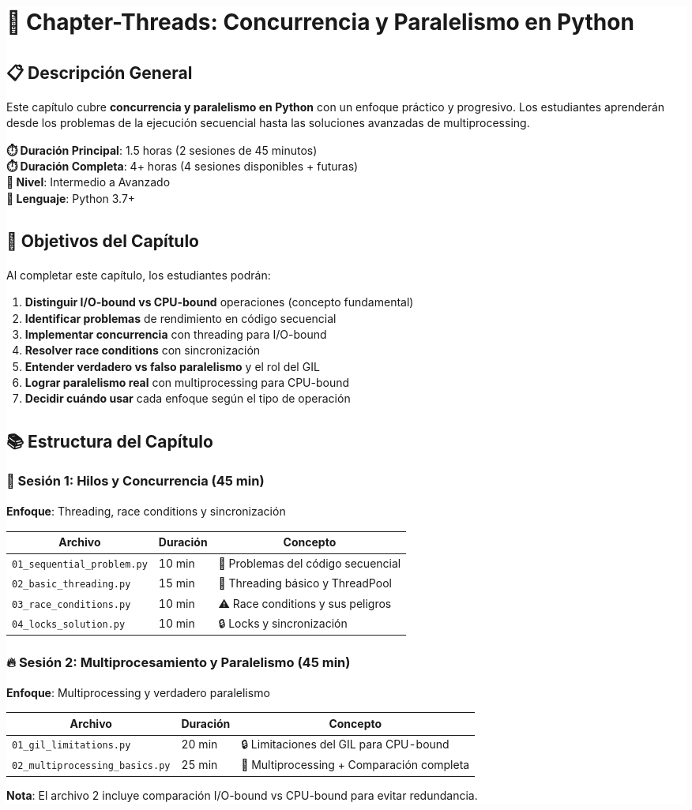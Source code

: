 # 🧵 Chapter-Threads: Concurrencia y Paralelismo en Python

## 📋 Descripción General

Este capítulo cubre **concurrencia y paralelismo en Python** con un enfoque práctico y progresivo. Los estudiantes aprenderán desde los problemas de la ejecución secuencial hasta las soluciones avanzadas de multiprocessing.

**⏱️ Duración Principal**: 1.5 horas (2 sesiones de 45 minutos)  
**⏱️ Duración Completa**: 4+ horas (4 sesiones disponibles + futuras)  
**🎯 Nivel**: Intermedio a Avanzado  
**🔧 Lenguaje**: Python 3.7+

## 🎯 Objetivos del Capítulo

Al completar este capítulo, los estudiantes podrán:

1. **Distinguir I/O-bound vs CPU-bound** operaciones (concepto fundamental)
2. **Identificar problemas** de rendimiento en código secuencial
3. **Implementar concurrencia** con threading para I/O-bound
4. **Resolver race conditions** con sincronización
5. **Entender verdadero vs falso paralelismo** y el rol del GIL
6. **Lograr paralelismo real** con multiprocessing para CPU-bound
7. **Decidir cuándo usar** cada enfoque según el tipo de operación

## 📚 Estructura del Capítulo

### 🧵 Sesión 1: Hilos y Concurrencia (45 min)
**Enfoque**: Threading, race conditions y sincronización

| Archivo | Duración | Concepto |
|---------|----------|----------|
| `01_sequential_problem.py` | 10 min | 🐌 Problemas del código secuencial |
| `02_basic_threading.py` | 15 min | 🧵 Threading básico y ThreadPool |
| `03_race_conditions.py` | 10 min | ⚠️ Race conditions y sus peligros |
| `04_locks_solution.py` | 10 min | 🔒 Locks y sincronización |

### 🔥 Sesión 2: Multiprocesamiento y Paralelismo (45 min)
**Enfoque**: Multiprocessing y verdadero paralelismo

| Archivo | Duración | Concepto |
|---------|----------|----------|
| `01_gil_limitations.py` | 20 min | 🔒 Limitaciones del GIL para CPU-bound |
| `02_multiprocessing_basics.py` | 25 min | 🚀 Multiprocessing + Comparación completa |

**Nota**: El archivo 2 incluye comparación I/O-bound vs CPU-bound para evitar redundancia.
